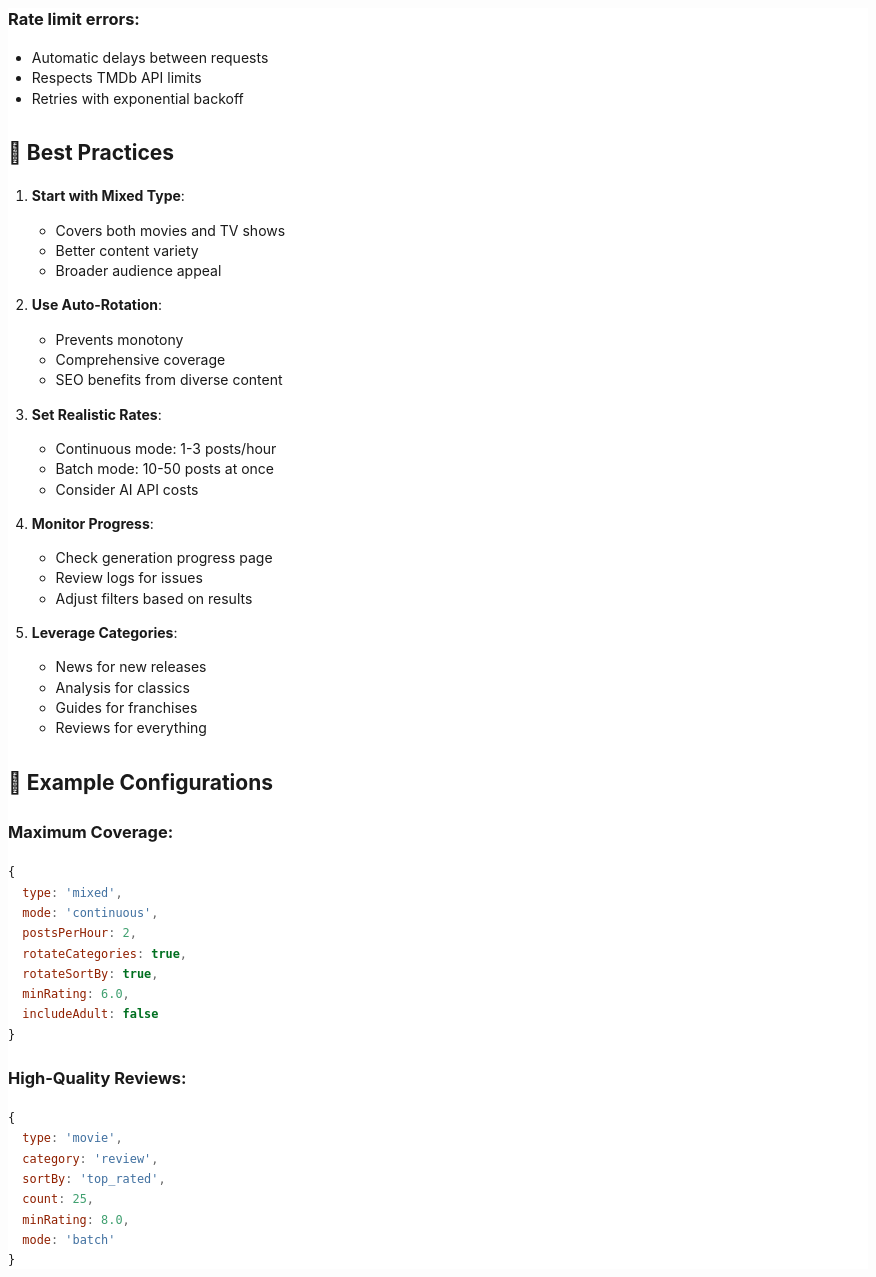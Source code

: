### Rate limit errors:
- Automatic delays between requests
- Respects TMDb API limits
- Retries with exponential backoff

## 🎯 Best Practices

1. **Start with Mixed Type**:
   - Covers both movies and TV shows
   - Better content variety
   - Broader audience appeal

2. **Use Auto-Rotation**:
   - Prevents monotony
   - Comprehensive coverage
   - SEO benefits from diverse content

3. **Set Realistic Rates**:
   - Continuous mode: 1-3 posts/hour
   - Batch mode: 10-50 posts at once
   - Consider AI API costs

4. **Monitor Progress**:
   - Check generation progress page
   - Review logs for issues
   - Adjust filters based on results

5. **Leverage Categories**:
   - News for new releases
   - Analysis for classics
   - Guides for franchises
   - Reviews for everything

## 📝 Example Configurations

### Maximum Coverage:
```javascript
{
  type: 'mixed',
  mode: 'continuous',
  postsPerHour: 2,
  rotateCategories: true,
  rotateSortBy: true,
  minRating: 6.0,
  includeAdult: false
}
```

### High-Quality Reviews:
```javascript
{
  type: 'movie',
  category: 'review',
  sortBy: 'top_rated',
  count: 25,
  minRating: 8.0,
  mode: 'batch'
}
```

